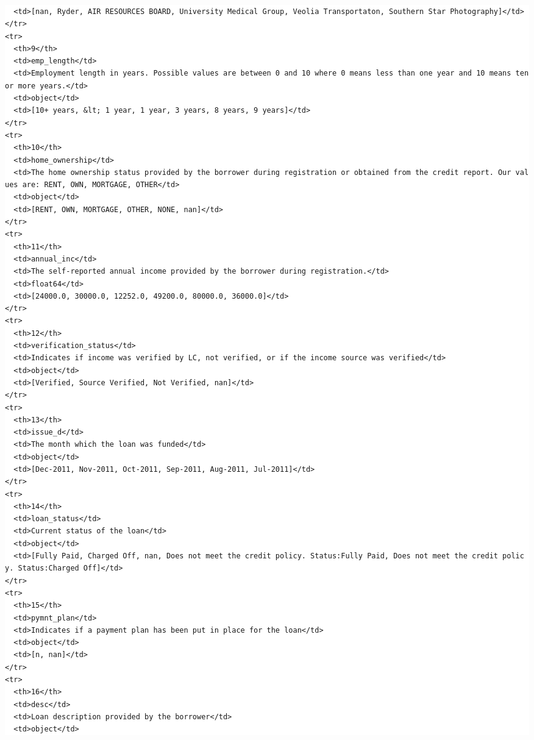       <td>[nan, Ryder, AIR RESOURCES BOARD, University Medical Group, Veolia Transportaton, Southern Star Photography]</td>
    </tr>
    <tr>
      <th>9</th>
      <td>emp_length</td>
      <td>Employment length in years. Possible values are between 0 and 10 where 0 means less than one year and 10 means ten or more years.</td>
      <td>object</td>
      <td>[10+ years, &lt; 1 year, 1 year, 3 years, 8 years, 9 years]</td>
    </tr>
    <tr>
      <th>10</th>
      <td>home_ownership</td>
      <td>The home ownership status provided by the borrower during registration or obtained from the credit report. Our values are: RENT, OWN, MORTGAGE, OTHER</td>
      <td>object</td>
      <td>[RENT, OWN, MORTGAGE, OTHER, NONE, nan]</td>
    </tr>
    <tr>
      <th>11</th>
      <td>annual_inc</td>
      <td>The self-reported annual income provided by the borrower during registration.</td>
      <td>float64</td>
      <td>[24000.0, 30000.0, 12252.0, 49200.0, 80000.0, 36000.0]</td>
    </tr>
    <tr>
      <th>12</th>
      <td>verification_status</td>
      <td>Indicates if income was verified by LC, not verified, or if the income source was verified</td>
      <td>object</td>
      <td>[Verified, Source Verified, Not Verified, nan]</td>
    </tr>
    <tr>
      <th>13</th>
      <td>issue_d</td>
      <td>The month which the loan was funded</td>
      <td>object</td>
      <td>[Dec-2011, Nov-2011, Oct-2011, Sep-2011, Aug-2011, Jul-2011]</td>
    </tr>
    <tr>
      <th>14</th>
      <td>loan_status</td>
      <td>Current status of the loan</td>
      <td>object</td>
      <td>[Fully Paid, Charged Off, nan, Does not meet the credit policy. Status:Fully Paid, Does not meet the credit policy. Status:Charged Off]</td>
    </tr>
    <tr>
      <th>15</th>
      <td>pymnt_plan</td>
      <td>Indicates if a payment plan has been put in place for the loan</td>
      <td>object</td>
      <td>[n, nan]</td>
    </tr>
    <tr>
      <th>16</th>
      <td>desc</td>
      <td>Loan description provided by the borrower</td>
      <td>object</td>